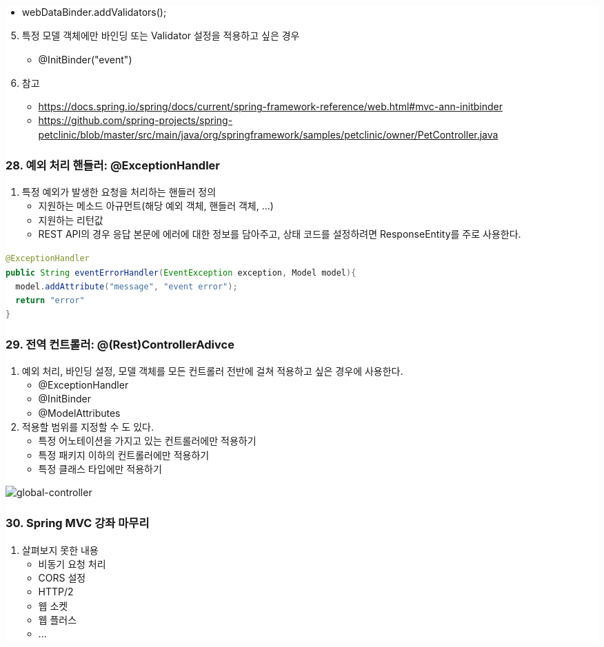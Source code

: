    - webDataBinder.addValidators();

5. 특정 모델 객체에만 바인딩 또는 Validator 설정을 적용하고 싶은 경우

   - @InitBinder("event")

6. 참고

   - https://docs.spring.io/spring/docs/current/spring-framework-reference/web.html#mvc-ann-initbinder
   - https://github.com/spring-projects/spring-petclinic/blob/master/src/main/java/org/springframework/samples/petclinic/owner/PetController.java



### 28. 예외 처리 핸들러: @ExceptionHandler

1. 특정 예외가 발생한 요청을 처리하는 핸들러 정의
   - 지원하는 메소드 아규먼트(해당 예외 객체, 핸들러 객체, ...)
   - 지원하는 리턴값
   - REST API의 경우 응답 본문에 에러에 대한 정보를 담아주고, 상태 코드를 설정하려면 ResponseEntity를 주로 사용한다.

```java
@ExceptionHandler
public String eventErrorHandler(EventException exception, Model model){
  model.addAttribute("message", "event error");
  return "error"
}
```



### 29. 전역 컨트롤러: @(Rest)ControllerAdivce

1. 예외 처리, 바인딩 설정, 모델 객체를 모든 컨트롤러 전반에 걸쳐 적용하고 싶은 경우에 사용한다.
   - @ExceptionHandler
   - @InitBinder
   - @ModelAttributes
2. 적용할 범위를 지정할 수 도 있다.
   - 특정 어노테이션을 가지고 있는 컨트롤러에만 적용하기
   - 특정 패키지 이하의 컨트롤러에만 적용하기
   - 특정 클래스 타입에만 적용하기

![global-controller](./img/global-controller.png)



### 30. Spring MVC 강좌 마무리

1. 살펴보지 못한 내용
   - 비동기 요청 처리
   - CORS 설정
   - HTTP/2
   - 웹 소켓
   - 웹 플러스
   - ...